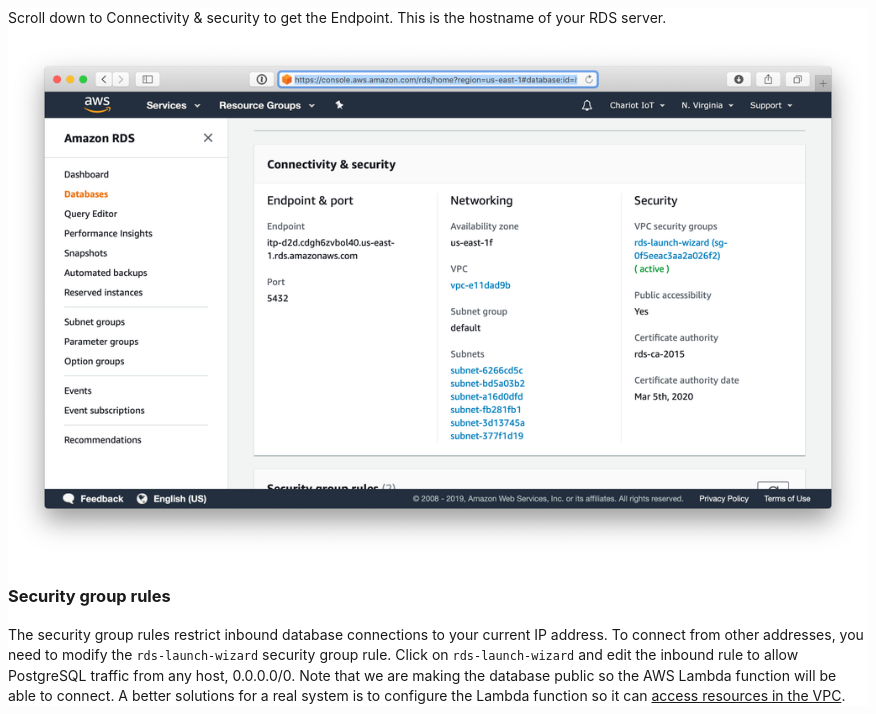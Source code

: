 Scroll down to Connectivity &amp; security to get the Endpoint. This is the hostname of your RDS server.

![](img/rds-endpoint.png)

### Security group rules

The security group rules restrict inbound database connections to your current IP address. To connect from other addresses, you need to modify the `rds-launch-wizard` security group rule. Click on `rds-launch-wizard` and edit the inbound rule to allow PostgreSQL traffic from any host, 0.0.0.0/0. Note that we are making the database public so the AWS Lambda function will be able to connect. A better solutions for a real system is to configure the Lambda function so it can [access resources in the VPC](https://docs.aws.amazon.com/lambda/latest/dg/vpc.html).
